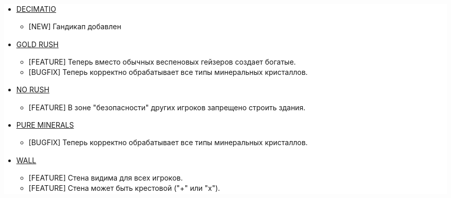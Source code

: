 * [DECIMATIO](./handicaps/decimatio.md)
    * [NEW] Гандикап добавлен

* [GOLD RUSH](./handicaps/gold-rush.md)
    * [FEATURE] Теперь вместо обычных веспеновых гейзеров создает богатые.
    * [BUGFIX] Теперь корректно обрабатывает все типы минеральных кристаллов.

* [NO RUSH](./handicaps/no-rush.md)
    * [FEATURE] В зоне "безопасности" других игроков запрещено строить здания.

* [PURE MINERALS](./handicaps/pure-minerals.md)
    * [BUGFIX] Теперь корректно обрабатывает все типы минеральных кристаллов.

* [WALL](./handicaps/wall.md)
    * [FEATURE] Стена видима для всех игроков.
    * [FEATURE] Стена может быть крестовой ("+" или "х").
